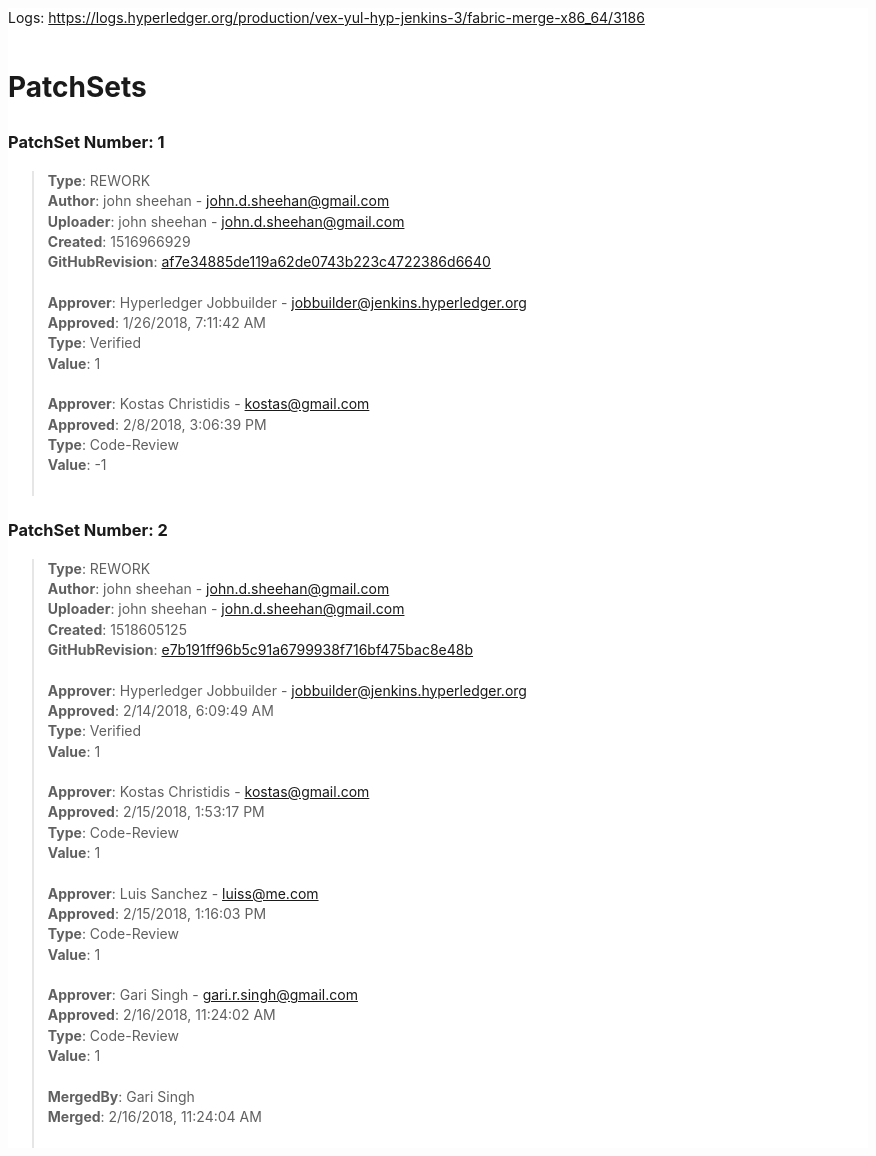 Logs: https://logs.hyperledger.org/production/vex-yul-hyp-jenkins-3/fabric-merge-x86_64/3186</pre><h1>PatchSets</h1><h3>PatchSet Number: 1</h3><blockquote><strong>Type</strong>: REWORK<br><strong>Author</strong>: john sheehan - john.d.sheehan@gmail.com<br><strong>Uploader</strong>: john sheehan - john.d.sheehan@gmail.com<br><strong>Created</strong>: 1516966929<br><strong>GitHubRevision</strong>: [af7e34885de119a62de0743b223c4722386d6640](https://github.com/hyperledger/fabric/commit/af7e34885de119a62de0743b223c4722386d6640)<br><br><strong>Approver</strong>: Hyperledger Jobbuilder - jobbuilder@jenkins.hyperledger.org<br><strong>Approved</strong>: 1/26/2018, 7:11:42 AM<br><strong>Type</strong>: Verified<br><strong>Value</strong>: 1<br><br><strong>Approver</strong>: Kostas Christidis - kostas@gmail.com<br><strong>Approved</strong>: 2/8/2018, 3:06:39 PM<br><strong>Type</strong>: Code-Review<br><strong>Value</strong>: -1<br><br></blockquote><h3>PatchSet Number: 2</h3><blockquote><strong>Type</strong>: REWORK<br><strong>Author</strong>: john sheehan - john.d.sheehan@gmail.com<br><strong>Uploader</strong>: john sheehan - john.d.sheehan@gmail.com<br><strong>Created</strong>: 1518605125<br><strong>GitHubRevision</strong>: [e7b191ff96b5c91a6799938f716bf475bac8e48b](https://github.com/hyperledger/fabric/commit/e7b191ff96b5c91a6799938f716bf475bac8e48b)<br><br><strong>Approver</strong>: Hyperledger Jobbuilder - jobbuilder@jenkins.hyperledger.org<br><strong>Approved</strong>: 2/14/2018, 6:09:49 AM<br><strong>Type</strong>: Verified<br><strong>Value</strong>: 1<br><br><strong>Approver</strong>: Kostas Christidis - kostas@gmail.com<br><strong>Approved</strong>: 2/15/2018, 1:53:17 PM<br><strong>Type</strong>: Code-Review<br><strong>Value</strong>: 1<br><br><strong>Approver</strong>: Luis Sanchez - luiss@me.com<br><strong>Approved</strong>: 2/15/2018, 1:16:03 PM<br><strong>Type</strong>: Code-Review<br><strong>Value</strong>: 1<br><br><strong>Approver</strong>: Gari Singh - gari.r.singh@gmail.com<br><strong>Approved</strong>: 2/16/2018, 11:24:02 AM<br><strong>Type</strong>: Code-Review<br><strong>Value</strong>: 1<br><br><strong>MergedBy</strong>: Gari Singh<br><strong>Merged</strong>: 2/16/2018, 11:24:04 AM<br><br></blockquote>
